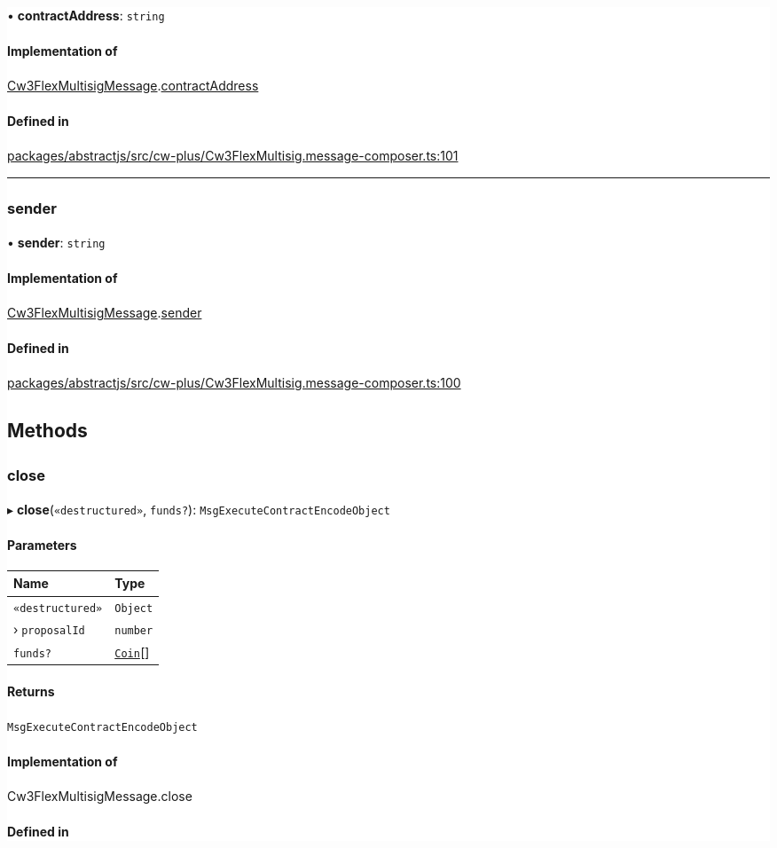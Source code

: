 • **contractAddress**: `string`

#### Implementation of

[Cw3FlexMultisigMessage](../interfaces/Cw3FlexMultisigMessage.md).[contractAddress](../interfaces/Cw3FlexMultisigMessage.md#contractaddress)

#### Defined in

[packages/abstractjs/src/cw-plus/Cw3FlexMultisig.message-composer.ts:101](https://github.com/AbstractSDK/frontend/blob/07410073/packages/abstractjs/src/cw-plus/Cw3FlexMultisig.message-composer.ts#L101)

___

### sender

• **sender**: `string`

#### Implementation of

[Cw3FlexMultisigMessage](../interfaces/Cw3FlexMultisigMessage.md).[sender](../interfaces/Cw3FlexMultisigMessage.md#sender)

#### Defined in

[packages/abstractjs/src/cw-plus/Cw3FlexMultisig.message-composer.ts:100](https://github.com/AbstractSDK/frontend/blob/07410073/packages/abstractjs/src/cw-plus/Cw3FlexMultisig.message-composer.ts#L100)

## Methods

### close

▸ **close**(`«destructured»`, `funds?`): `MsgExecuteContractEncodeObject`

#### Parameters

| Name | Type |
| :------ | :------ |
| `«destructured»` | `Object` |
| › `proposalId` | `number` |
| `funds?` | [`Coin`](../interfaces/Cw3FlexMultisigTypes.Coin.md)[] |

#### Returns

`MsgExecuteContractEncodeObject`

#### Implementation of

Cw3FlexMultisigMessage.close

#### Defined in
